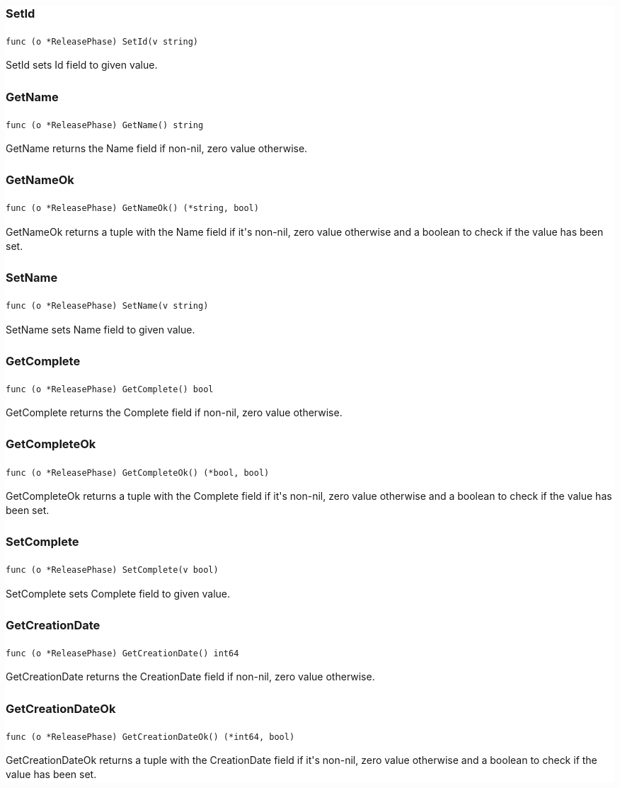 ### SetId

`func (o *ReleasePhase) SetId(v string)`

SetId sets Id field to given value.


### GetName

`func (o *ReleasePhase) GetName() string`

GetName returns the Name field if non-nil, zero value otherwise.

### GetNameOk

`func (o *ReleasePhase) GetNameOk() (*string, bool)`

GetNameOk returns a tuple with the Name field if it's non-nil, zero value otherwise
and a boolean to check if the value has been set.

### SetName

`func (o *ReleasePhase) SetName(v string)`

SetName sets Name field to given value.


### GetComplete

`func (o *ReleasePhase) GetComplete() bool`

GetComplete returns the Complete field if non-nil, zero value otherwise.

### GetCompleteOk

`func (o *ReleasePhase) GetCompleteOk() (*bool, bool)`

GetCompleteOk returns a tuple with the Complete field if it's non-nil, zero value otherwise
and a boolean to check if the value has been set.

### SetComplete

`func (o *ReleasePhase) SetComplete(v bool)`

SetComplete sets Complete field to given value.


### GetCreationDate

`func (o *ReleasePhase) GetCreationDate() int64`

GetCreationDate returns the CreationDate field if non-nil, zero value otherwise.

### GetCreationDateOk

`func (o *ReleasePhase) GetCreationDateOk() (*int64, bool)`

GetCreationDateOk returns a tuple with the CreationDate field if it's non-nil, zero value otherwise
and a boolean to check if the value has been set.
